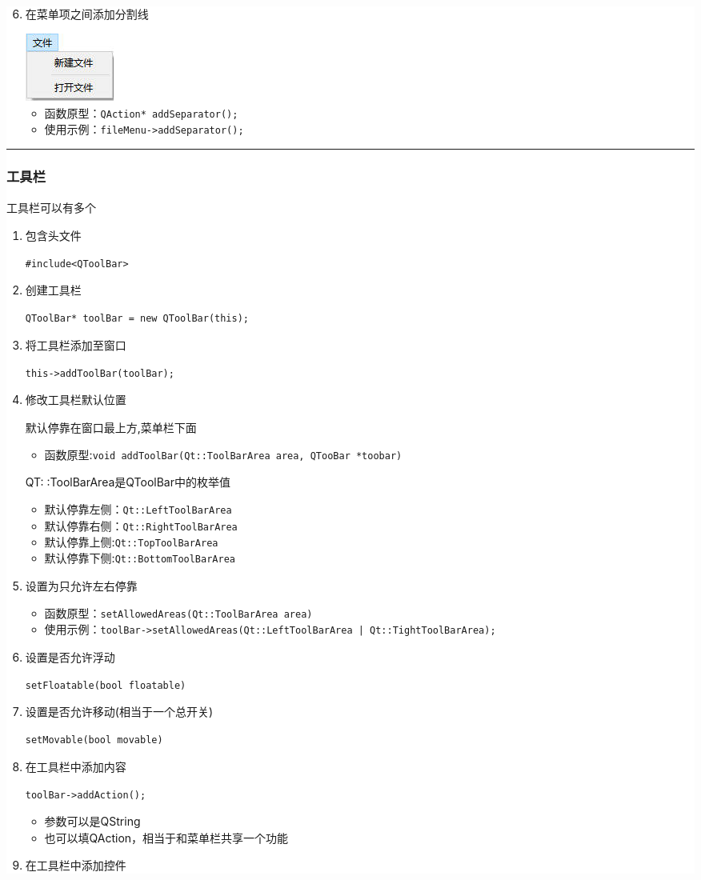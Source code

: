6. 在菜单项之间添加分割线

    <img src="./3.1.1菜单栏.jpg">

    - 函数原型：`QAction* addSeparator();`
    - 使用示例：`fileMenu->addSeparator();`
***
### 工具栏

工具栏可以有多个

1. 包含头文件

    `#include<QToolBar>`

2. 创建工具栏

    `QToolBar* toolBar = new QToolBar(this);`

3. 将工具栏添加至窗口

    `this->addToolBar(toolBar);`

4. 修改工具栏默认位置

    默认停靠在窗口最上方,菜单栏下面

    - 函数原型:`void addToolBar(Qt::ToolBarArea area, QTooBar *toobar)`

    QT: :ToolBarArea是QToolBar中的枚举值
      - 默认停靠左侧：`Qt::LeftToolBarArea`
      - 默认停靠右侧：`Qt::RightToolBarArea`
      - 默认停靠上侧:`Qt::TopToolBarArea`
      - 默认停靠下侧:`Qt::BottomToolBarArea`

5. 设置为只允许左右停靠

    - 函数原型：`setAllowedAreas(Qt::ToolBarArea area)`
    - 使用示例：`toolBar->setAllowedAreas(Qt::LeftToolBarArea | Qt::TightToolBarArea);`

6. 设置是否允许浮动

    `setFloatable(bool floatable)`

7. 设置是否允许移动(相当于一个总开关)

    `setMovable(bool movable)`

8. 在工具栏中添加内容

    `toolBar->addAction();`
    - 参数可以是QString
    - 也可以填QAction，相当于和菜单栏共享一个功能

9. 在工具栏中添加控件
